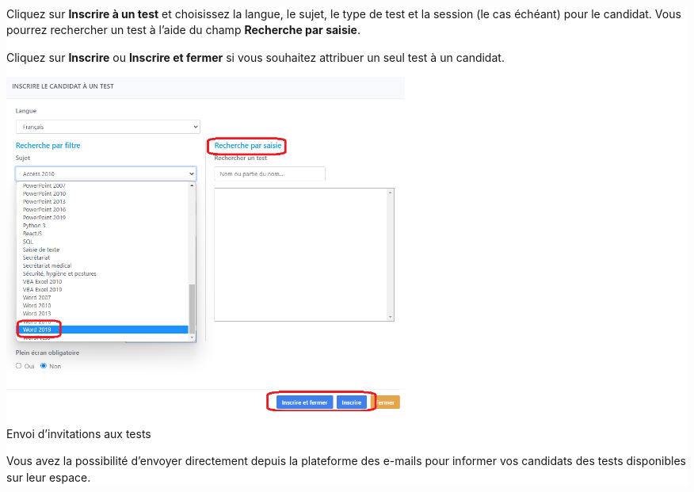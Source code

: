 Cliquez sur **Inscrire à un test** et choisissez la langue, le sujet, le
type de test et la session (le cas échéant) pour le candidat. Vous
pourrez rechercher un test à l’aide du champ **Recherche par saisie**.

Cliquez sur **Inscrire** ou **Inscrire et fermer** si vous souhaitez
attribuer un seul test à un candidat.

<img src="./media/image50.png" style="width:5.54028in;height:4.39531in"
alt="Une image contenant texte Description générée automatiquement" />

Envoi d’invitations aux tests

Vous avez la possibilité d’envoyer directement depuis la plateforme des
e-mails pour informer vos candidats des tests disponibles sur leur
espace.
